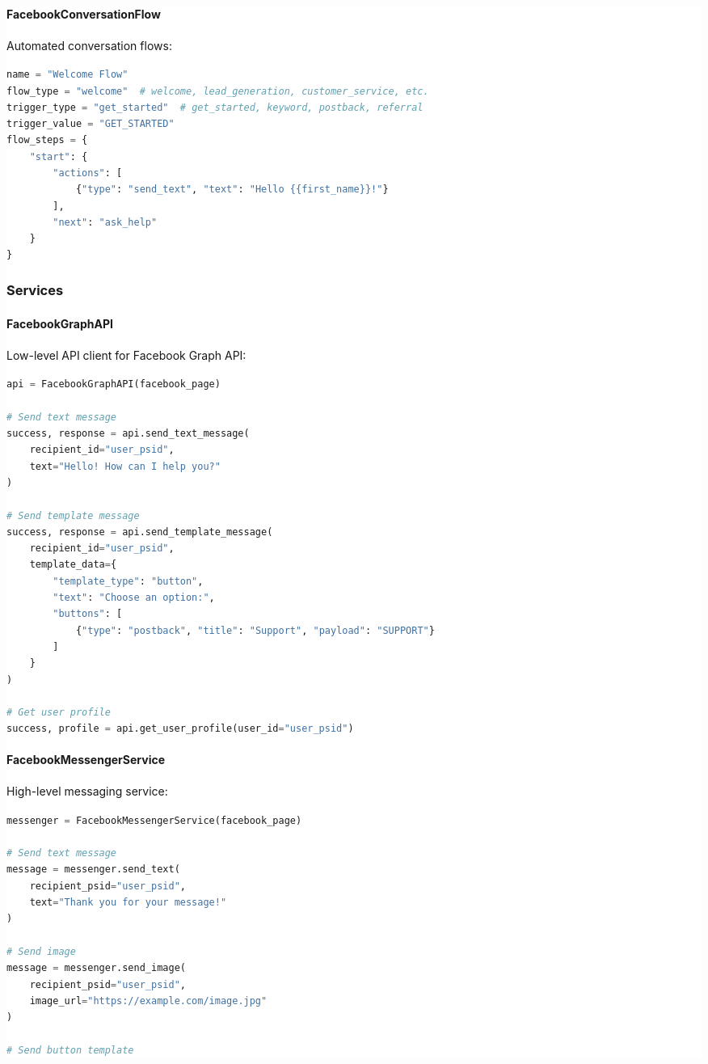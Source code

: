 #### FacebookConversationFlow
Automated conversation flows:
```python
name = "Welcome Flow"
flow_type = "welcome"  # welcome, lead_generation, customer_service, etc.
trigger_type = "get_started"  # get_started, keyword, postback, referral
trigger_value = "GET_STARTED"
flow_steps = {
    "start": {
        "actions": [
            {"type": "send_text", "text": "Hello {{first_name}}!"}
        ],
        "next": "ask_help"
    }
}
```

### Services

#### FacebookGraphAPI
Low-level API client for Facebook Graph API:
```python
api = FacebookGraphAPI(facebook_page)

# Send text message
success, response = api.send_text_message(
    recipient_id="user_psid",
    text="Hello! How can I help you?"
)

# Send template message
success, response = api.send_template_message(
    recipient_id="user_psid",
    template_data={
        "template_type": "button",
        "text": "Choose an option:",
        "buttons": [
            {"type": "postback", "title": "Support", "payload": "SUPPORT"}
        ]
    }
)

# Get user profile
success, profile = api.get_user_profile(user_id="user_psid")
```

#### FacebookMessengerService
High-level messaging service:
```python
messenger = FacebookMessengerService(facebook_page)

# Send text message
message = messenger.send_text(
    recipient_psid="user_psid",
    text="Thank you for your message!"
)

# Send image
message = messenger.send_image(
    recipient_psid="user_psid",
    image_url="https://example.com/image.jpg"
)

# Send button template
```